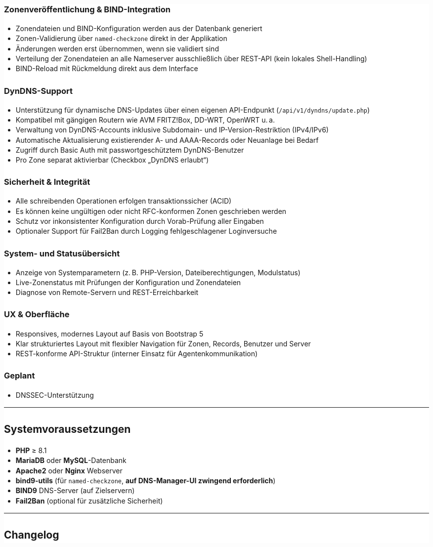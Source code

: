 ### Zonenveröffentlichung & BIND-Integration
- Zonendateien und BIND-Konfiguration werden aus der Datenbank generiert
- Zonen-Validierung über `named-checkzone` direkt in der Applikation
- Änderungen werden erst übernommen, wenn sie validiert sind
- Verteilung der Zonendateien an alle Nameserver ausschließlich über REST-API (kein lokales Shell-Handling)
- BIND-Reload mit Rückmeldung direkt aus dem Interface

### DynDNS-Support
- Unterstützung für dynamische DNS-Updates über einen eigenen API-Endpunkt (`/api/v1/dyndns/update.php`)
- Kompatibel mit gängigen Routern wie AVM FRITZ!Box, DD-WRT, OpenWRT u. a.
- Verwaltung von DynDNS-Accounts inklusive Subdomain- und IP-Version-Restriktion (IPv4/IPv6)
- Automatische Aktualisierung existierender A- und AAAA-Records oder Neuanlage bei Bedarf
- Zugriff durch Basic Auth mit passwortgeschütztem DynDNS-Benutzer
- Pro Zone separat aktivierbar (Checkbox „DynDNS erlaubt“)

### Sicherheit & Integrität
- Alle schreibenden Operationen erfolgen transaktionssicher (ACID)
- Es können keine ungültigen oder nicht RFC-konformen Zonen geschrieben werden
- Schutz vor inkonsistenter Konfiguration durch Vorab-Prüfung aller Eingaben
- Optionaler Support für Fail2Ban durch Logging fehlgeschlagener Loginversuche

### System- und Statusübersicht
- Anzeige von Systemparametern (z. B. PHP-Version, Dateiberechtigungen, Modulstatus)
- Live-Zonenstatus mit Prüfungen der Konfiguration und Zonendateien
- Diagnose von Remote-Servern und REST-Erreichbarkeit

### UX & Oberfläche
- Responsives, modernes Layout auf Basis von Bootstrap 5
- Klar strukturiertes Layout mit flexibler Navigation für Zonen, Records, Benutzer und Server
- REST-konforme API-Struktur (interner Einsatz für Agentenkommunikation)

### Geplant
- DNSSEC-Unterstützung

---

## Systemvoraussetzungen

- **PHP** ≥ 8.1
- **MariaDB** oder **MySQL**-Datenbank
- **Apache2** oder **Nginx** Webserver
- **bind9-utils** (für `named-checkzone`, **auf DNS-Manager-UI zwingend erforderlich**)
- **BIND9** DNS-Server (auf Zielservern)
- **Fail2Ban** (optional für zusätzliche Sicherheit)

---

## Changelog
